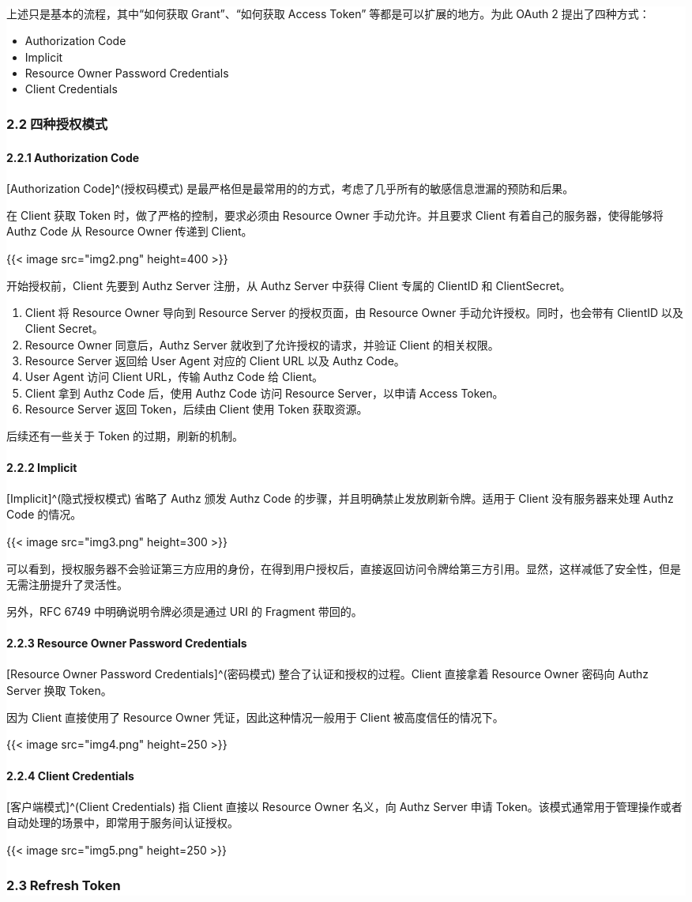 上述只是基本的流程，其中“如何获取 Grant”、“如何获取 Access Token” 等都是可以扩展的地方。为此 OAuth 2 提出了四种方式：

* Authorization Code
* Implicit
* Resource Owner Password Credentials
* Client Credentials

### 2.2 四种授权模式

#### 2.2.1 Authorization Code

[Authorization Code]^(授权码模式) 是最严格但是最常用的的方式，考虑了几乎所有的敏感信息泄漏的预防和后果。

在 Client 获取 Token 时，做了严格的控制，要求必须由 Resource Owner 手动允许。并且要求 Client 有着自己的服务器，使得能够将 Authz Code 从 Resource Owner 传递到 Client。

{{< image src="img2.png" height=400 >}}

开始授权前，Client 先要到 Authz Server 注册，从 Authz Server 中获得 Client 专属的 ClientID 和 ClientSecret。

1. Client 将 Resource Owner 导向到 Resource Server 的授权页面，由 Resource Owner 手动允许授权。同时，也会带有 ClientID 以及 Client Secret。
2. Resource Owner 同意后，Authz Server 就收到了允许授权的请求，并验证 Client 的相关权限。
3. Resource Server 返回给 User Agent 对应的 Client URL 以及 Authz Code。
4. User Agent 访问 Client URL，传输 Authz Code 给 Client。
5. Client 拿到 Authz Code 后，使用 Authz Code 访问 Resource Server，以申请 Access Token。
6. Resource Server 返回 Token，后续由 Client 使用 Token 获取资源。

后续还有一些关于 Token 的过期，刷新的机制。

#### 2.2.2 Implicit

[Implicit]^(隐式授权模式) 省略了 Authz 颁发 Authz Code 的步骤，并且明确禁止发放刷新令牌。适用于 Client 没有服务器来处理 Authz Code 的情况。

{{< image src="img3.png" height=300 >}}

可以看到，授权服务器不会验证第三方应用的身份，在得到用户授权后，直接返回访问令牌给第三方引用。显然，这样减低了安全性，但是无需注册提升了灵活性。

另外，RFC 6749 中明确说明令牌必须是通过 URI 的 Fragment 带回的。

#### 2.2.3 Resource Owner Password Credentials

[Resource Owner Password Credentials]^(密码模式) 整合了认证和授权的过程。Client 直接拿着 Resource Owner 密码向 Authz Server 换取 Token。

因为 Client 直接使用了 Resource Owner 凭证，因此这种情况一般用于 Client 被高度信任的情况下。

{{< image src="img4.png" height=250 >}}

#### 2.2.4 Client Credentials

[客户端模式]^(Client Credentials) 指 Client 直接以 Resource Owner 名义，向 Authz Server 申请 Token。该模式通常用于管理操作或者自动处理的场景中，即常用于服务间认证授权。

{{< image src="img5.png" height=250 >}}

### 2.3 Refresh Token
